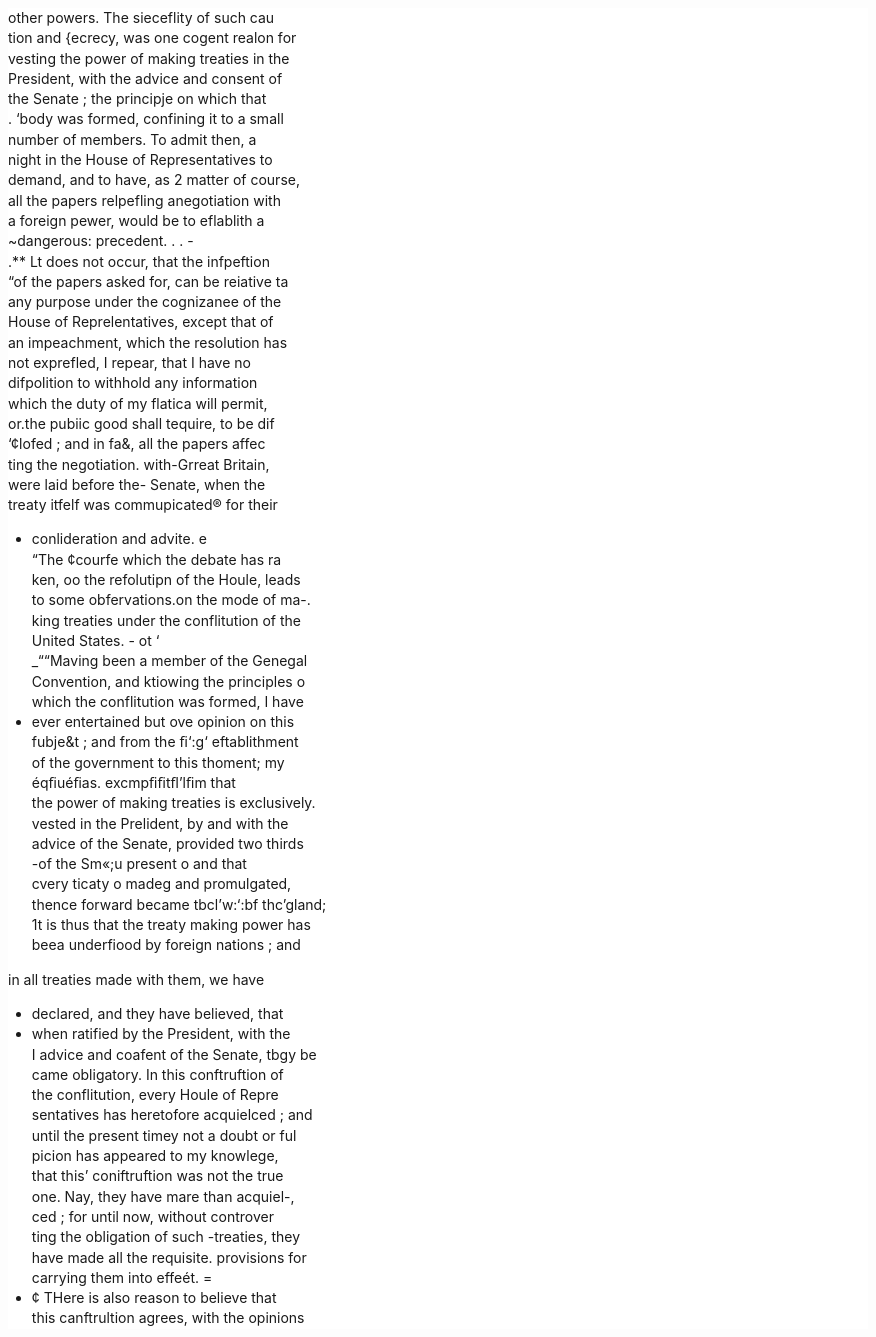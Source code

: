 other powers. The sieceflity of such cau­  
tion and {ecrecy, was one cogent realon for  
vesting the power of making treaties in the  
President, with the advice and consent of  
the Senate ; the principje on which that  
. ‘body was formed, confining it to a small  
number of members. To admit then, a  
night in the House of Representatives to  
demand, and to have, as 2 matter of course,  
all the papers relpefling anegotiation with  
a foreign pewer, would be to eflablith a  
~dangerous: precedent. . . -  
.** Lt does not occur, that the infpeftion  
“of the papers asked for, can be reiative ta­  
any purpose under the cognizanee of the  
House of Reprelentatives, except that of  
an impeachment, which the resolution has  
not exprefled, I repear, that I have no  
difpolition to withhold any information  
which the duty of my flatica will permit,  
or.the pubiic good shall tequire, to be dif­  
‘¢lofed ; and in fa&amp;, all the papers affec­  
ting the negotiation. with-Grreat Britain,  
were laid before the- Senate, when the  
treaty itfelf was commupicated® for their  
- conlideration and advite. e  
“The ¢courfe which the debate has ra­  
ken, oo the refolutipn of the Houle, leads  
to some obfervations.on the mode of ma-.  
king treaties under the conflitution of the  
United States. - ot ‘  
_““Maving been a member of the Genegal  
Convention, and ktiowing the principles o  
which the conflitution was formed, I have  
- ever entertained but ove opinion on this  
fubje&amp;t ; and from the ﬁ‘:g‘ eftablithment  
of the government to this thoment; my  
éqﬁuéﬁas. excmpﬁﬁtﬂ’lﬁm that  
the power of making treaties is exclusively.  
vested in the Prelident, by and with the  
advice of the Senate, provided two thirds  
-of the Sm«;u present o and that  
cvery ticaty o madeg and promulgated,  
thence forward became tbcl’w:‘:bf thc’gland;  
1t is thus that the treaty making power has  
beea underfiood by foreign nations ; and  
  
in all treaties made with them, we have  
- declared, and they have believed, that  
- when ratified by the President, with the  
I advice and coafent of the Senate, tbgy be­  
came obligatory. In this conftruftion of  
the conflitution, every Houle of Repre­  
sentatives has heretofore acquielced ; and  
until the present timey not a doubt or ful­  
picion has appeared to my knowlege,  
that this’ coniftruftion was not the true  
one. Nay, they have mare than acquiel-,  
ced ; for until now, without controver­  
ting the obligation of such -treaties, they  
have made all the requisite. provisions for  
carrying them into effeét. =  
- ¢ THere is also reason to believe that  
this canftrultion agrees, with the opinions  